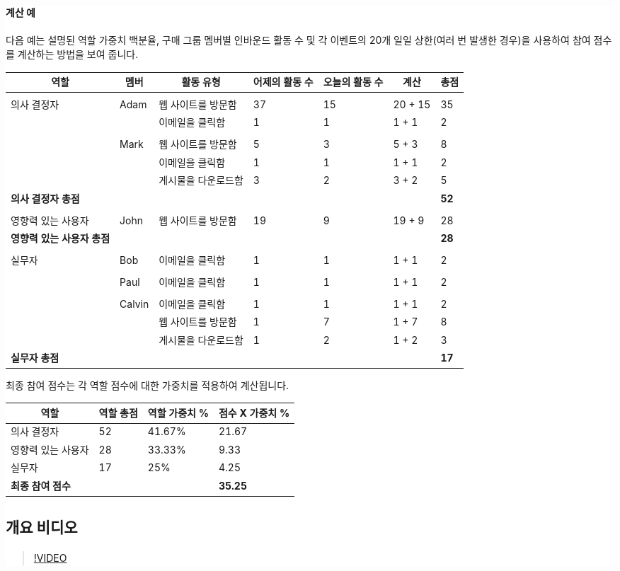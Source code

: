 #### 계산 예

다음 예는 설명된 역할 가중치 백분율, 구매 그룹 멤버별 인바운드 활동 수 및 각 이벤트의 20개 일일 상한(여러 번 발생한 경우)을 사용하여 참여 점수를 계산하는 방법을 보여 줍니다.

| 역할 | 멤버 | 활동 유형 | 어제의 활동 수 | 오늘의 활동 수 | 계산 | 총점 |
|-------------- |--------- |-------------|-----------------|-------------|------|-----------|
|               |          |             |                 |             |      |           |
| 의사 결정자 | Adam | 웹 사이트를 방문함 | 37 | 15 | 20 + 15 | 35 |
|               |          | 이메일을 클릭함 | 1 | 1 | 1 + 1 | 2 |
|               |          |             |                 |             |      |           |
|               | Mark | 웹 사이트를 방문함 | 5 | 3 | 5 + 3 | 8 |
|               |          | 이메일을 클릭함 | 1 | 1 | 1 + 1 | 2 |
|               |          | 게시물을 다운로드함 | 3 | 2 | 3 + 2 | 5 |
| **의사 결정자 총점** |         |             |                 |             |      | **52** |
|               |          |             |                 |             |      |           |
| 영향력 있는 사용자 | John | 웹 사이트를 방문함 | 19 | 9 | 19 + 9 | 28 |
| **영향력 있는 사용자 총점** |         |             |                 |             |      | **28** |
|               |          |             |                 |             |      |           |
| 실무자 | Bob | 이메일을 클릭함 | 1 | 1 | 1 + 1 | 2 |
|               |          |             |                 |             |      |           |
|               | Paul | 이메일을 클릭함 | 1 | 1 | 1 + 1 | 2 |
|               |          |             |                 |             |      |           |
|               | Calvin | 이메일을 클릭함 | 1 | 1 | 1 + 1 | 2 |
|               |          | 웹 사이트를 방문함 | 1 | 7 | 1 + 7 | 8 |
|               |          | 게시물을 다운로드함 | 1 | 2 | 1 + 2 | 3 |
| **실무자 총점** |         |             |                 |             |      | **17** |

최종 참여 점수는 각 역할 점수에 대한 가중치를 적용하여 계산됩니다.

| 역할 | 역할 총점 | 역할 가중치 % | 점수 X 가중치 % |
|-------------- |---------------- |------------- |---------------- |
| 의사 결정자 | 52 | 41.67% | 21.67 |
| 영향력 있는 사용자 | 28 | 33.33% | 9.33 |
| 실무자 | 17 | 25% | 4.25 |
| **최종 참여 점수** |                |             | **35.25** |

## 개요 비디오

>[!VIDEO](https://video.tv.adobe.com/v/3433078/?learn=on)
